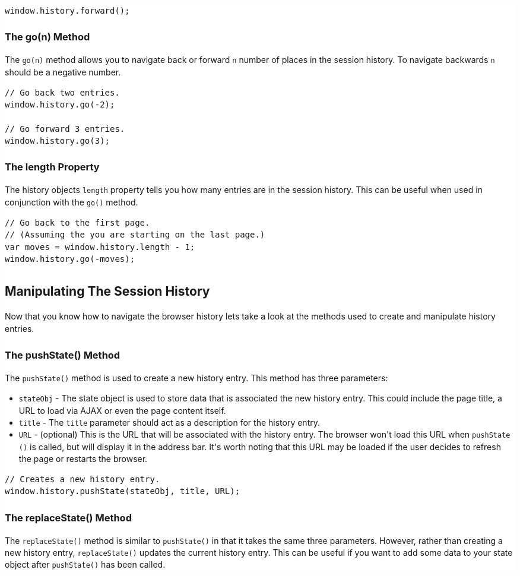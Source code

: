 <pre class="javascript">
window.history.forward();
</pre>

### The go(n) Method

The `go(n)` method allows you to navigate back or forward `n` number of places in the session history. To navigate backwards `n` should be a negative number.

<pre class="javascript">
// Go back two entries.
window.history.go(-2);

// Go forward 3 entries.
window.history.go(3);
</pre>

### The length Property

The history objects `length` property tells you how many entries are in the session history. This can be useful when used in conjunction with the `go()` method.

<pre class="javascript">
// Go back to the first page.
// (Assuming the you are starting on the last page.)
var moves = window.history.length - 1;
window.history.go(-moves);
</pre>

## Manipulating The Session History

Now that you know how to navigate the browser history lets take a look at the methods used to create and manipulate history entries.

### The pushState() Method

The `pushState()` method is used to create a new history entry. This method has three parameters:

* `stateObj` - The state object is used to store data that is associated the new history entry. This could include the page title, a URL to load via AJAX or even the page content itself.
* `title` - The `title` parameter should act as a description for the history entry.
* `URL` - (optional) This is the URL that will be associated with the history entry. The browser won't load this URL when `pushState()` is called, but will display it in the address bar. It's worth noting that this URL may be loaded if the user decides to refresh the page or restarts the browser.

<pre class="javascript">
// Creates a new history entry.
window.history.pushState(stateObj, title, URL);
</pre>

### The replaceState() Method

The `replaceState()` method is similar to `pushState()` in that it takes the same three parameters. However, rather than creating a new history entry, `replaceState()` updates the current history entry. This can be useful if you want to add some data to your state object after `pushState()` has been called.
